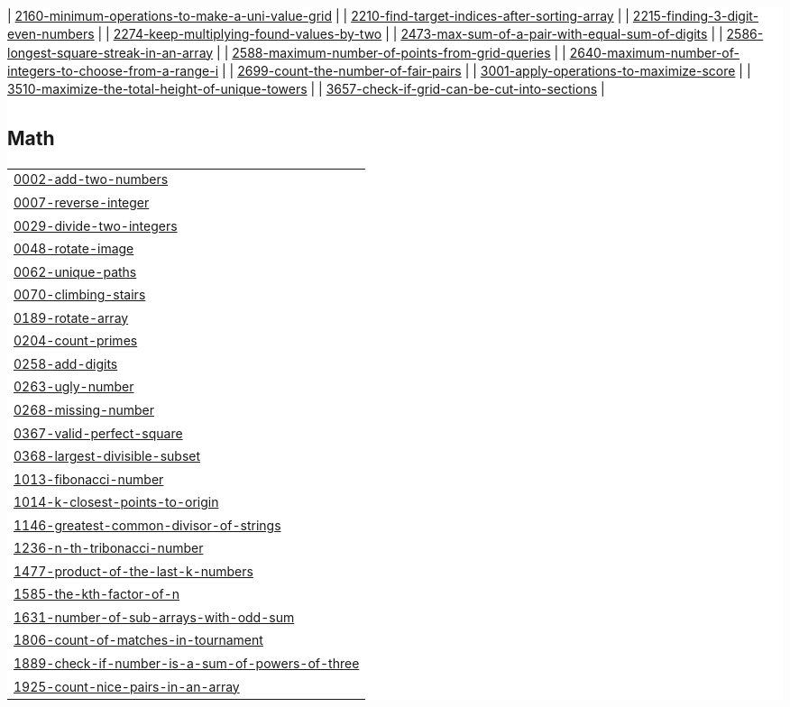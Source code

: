 | [2160-minimum-operations-to-make-a-uni-value-grid](https://github.com/ajaditya00/Leetcode/tree/master/2160-minimum-operations-to-make-a-uni-value-grid) |
| [2210-find-target-indices-after-sorting-array](https://github.com/ajaditya00/Leetcode/tree/master/2210-find-target-indices-after-sorting-array) |
| [2215-finding-3-digit-even-numbers](https://github.com/ajaditya00/Leetcode/tree/master/2215-finding-3-digit-even-numbers) |
| [2274-keep-multiplying-found-values-by-two](https://github.com/ajaditya00/Leetcode/tree/master/2274-keep-multiplying-found-values-by-two) |
| [2473-max-sum-of-a-pair-with-equal-sum-of-digits](https://github.com/ajaditya00/Leetcode/tree/master/2473-max-sum-of-a-pair-with-equal-sum-of-digits) |
| [2586-longest-square-streak-in-an-array](https://github.com/ajaditya00/Leetcode/tree/master/2586-longest-square-streak-in-an-array) |
| [2588-maximum-number-of-points-from-grid-queries](https://github.com/ajaditya00/Leetcode/tree/master/2588-maximum-number-of-points-from-grid-queries) |
| [2640-maximum-number-of-integers-to-choose-from-a-range-i](https://github.com/ajaditya00/Leetcode/tree/master/2640-maximum-number-of-integers-to-choose-from-a-range-i) |
| [2699-count-the-number-of-fair-pairs](https://github.com/ajaditya00/Leetcode/tree/master/2699-count-the-number-of-fair-pairs) |
| [3001-apply-operations-to-maximize-score](https://github.com/ajaditya00/Leetcode/tree/master/3001-apply-operations-to-maximize-score) |
| [3510-maximize-the-total-height-of-unique-towers](https://github.com/ajaditya00/Leetcode/tree/master/3510-maximize-the-total-height-of-unique-towers) |
| [3657-check-if-grid-can-be-cut-into-sections](https://github.com/ajaditya00/Leetcode/tree/master/3657-check-if-grid-can-be-cut-into-sections) |
## Math
|  |
| ------- |
| [0002-add-two-numbers](https://github.com/ajaditya00/Leetcode/tree/master/0002-add-two-numbers) |
| [0007-reverse-integer](https://github.com/ajaditya00/Leetcode/tree/master/0007-reverse-integer) |
| [0029-divide-two-integers](https://github.com/ajaditya00/Leetcode/tree/master/0029-divide-two-integers) |
| [0048-rotate-image](https://github.com/ajaditya00/Leetcode/tree/master/0048-rotate-image) |
| [0062-unique-paths](https://github.com/ajaditya00/Leetcode/tree/master/0062-unique-paths) |
| [0070-climbing-stairs](https://github.com/ajaditya00/Leetcode/tree/master/0070-climbing-stairs) |
| [0189-rotate-array](https://github.com/ajaditya00/Leetcode/tree/master/0189-rotate-array) |
| [0204-count-primes](https://github.com/ajaditya00/Leetcode/tree/master/0204-count-primes) |
| [0258-add-digits](https://github.com/ajaditya00/Leetcode/tree/master/0258-add-digits) |
| [0263-ugly-number](https://github.com/ajaditya00/Leetcode/tree/master/0263-ugly-number) |
| [0268-missing-number](https://github.com/ajaditya00/Leetcode/tree/master/0268-missing-number) |
| [0367-valid-perfect-square](https://github.com/ajaditya00/Leetcode/tree/master/0367-valid-perfect-square) |
| [0368-largest-divisible-subset](https://github.com/ajaditya00/Leetcode/tree/master/0368-largest-divisible-subset) |
| [1013-fibonacci-number](https://github.com/ajaditya00/Leetcode/tree/master/1013-fibonacci-number) |
| [1014-k-closest-points-to-origin](https://github.com/ajaditya00/Leetcode/tree/master/1014-k-closest-points-to-origin) |
| [1146-greatest-common-divisor-of-strings](https://github.com/ajaditya00/Leetcode/tree/master/1146-greatest-common-divisor-of-strings) |
| [1236-n-th-tribonacci-number](https://github.com/ajaditya00/Leetcode/tree/master/1236-n-th-tribonacci-number) |
| [1477-product-of-the-last-k-numbers](https://github.com/ajaditya00/Leetcode/tree/master/1477-product-of-the-last-k-numbers) |
| [1585-the-kth-factor-of-n](https://github.com/ajaditya00/Leetcode/tree/master/1585-the-kth-factor-of-n) |
| [1631-number-of-sub-arrays-with-odd-sum](https://github.com/ajaditya00/Leetcode/tree/master/1631-number-of-sub-arrays-with-odd-sum) |
| [1806-count-of-matches-in-tournament](https://github.com/ajaditya00/Leetcode/tree/master/1806-count-of-matches-in-tournament) |
| [1889-check-if-number-is-a-sum-of-powers-of-three](https://github.com/ajaditya00/Leetcode/tree/master/1889-check-if-number-is-a-sum-of-powers-of-three) |
| [1925-count-nice-pairs-in-an-array](https://github.com/ajaditya00/Leetcode/tree/master/1925-count-nice-pairs-in-an-array) |